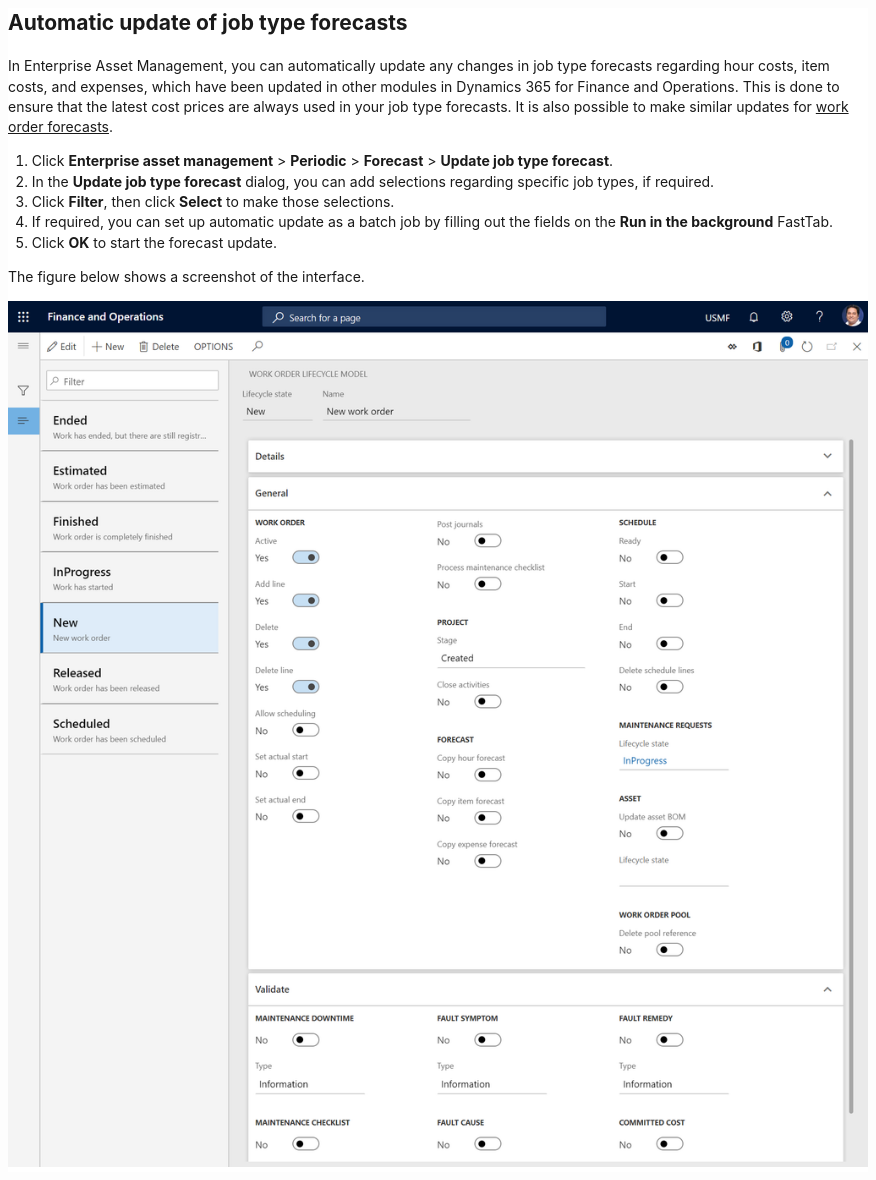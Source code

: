 ## Automatic update of job type forecasts

In Enterprise Asset Management, you can automatically update any changes in job type forecasts regarding hour costs, item costs, and expenses, which have been updated in other modules in Dynamics 365 for Finance and Operations. This is done to ensure that the latest cost prices are always used in your job type forecasts. It is also possible to make similar updates for [work order forecasts](../work-orders/forecasts.md).

1. Click **Enterprise asset management** > **Periodic** > **Forecast** > **Update job type forecast**.
2. In the **Update job type forecast** dialog, you can add selections regarding specific job types, if required.
3. Click **Filter**, then click **Select** to make those selections.
4. If required, you can set up automatic update as a batch job by filling out the fields on the **Run in the background** FastTab.
5. Click **OK** to start the forecast update.

The figure below shows a screenshot of the interface.

![Figure 9](media/09-setup-for-work-orders.png)
